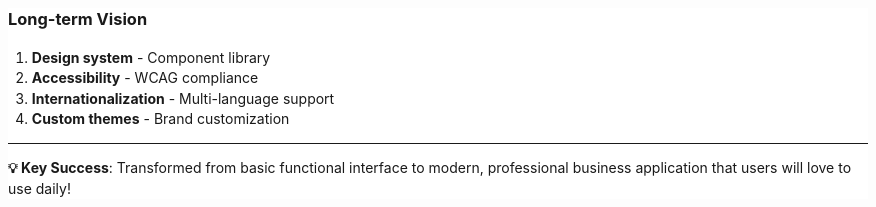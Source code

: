 ### Long-term Vision
1. **Design system** - Component library
2. **Accessibility** - WCAG compliance
3. **Internationalization** - Multi-language support
4. **Custom themes** - Brand customization

---

**💡 Key Success**: Transformed from basic functional interface to modern, professional business application that users will love to use daily!
